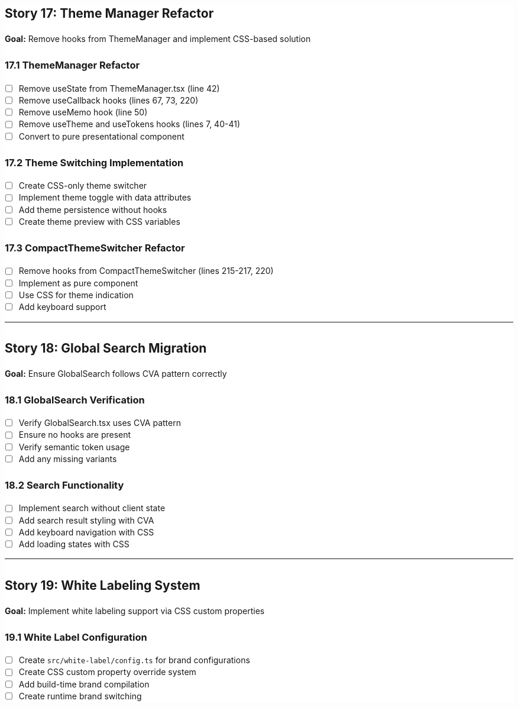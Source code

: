 ## Story 17: Theme Manager Refactor

**Goal:** Remove hooks from ThemeManager and implement CSS-based solution

### 17.1 ThemeManager Refactor
- [ ] Remove useState from ThemeManager.tsx (line 42)
- [ ] Remove useCallback hooks (lines 67, 73, 220)
- [ ] Remove useMemo hook (line 50)
- [ ] Remove useTheme and useTokens hooks (lines 7, 40-41)
- [ ] Convert to pure presentational component

### 17.2 Theme Switching Implementation
- [ ] Create CSS-only theme switcher
- [ ] Implement theme toggle with data attributes
- [ ] Add theme persistence without hooks
- [ ] Create theme preview with CSS variables

### 17.3 CompactThemeSwitcher Refactor
- [ ] Remove hooks from CompactThemeSwitcher (lines 215-217, 220)
- [ ] Implement as pure component
- [ ] Use CSS for theme indication
- [ ] Add keyboard support

---

## Story 18: Global Search Migration

**Goal:** Ensure GlobalSearch follows CVA pattern correctly

### 18.1 GlobalSearch Verification
- [ ] Verify GlobalSearch.tsx uses CVA pattern
- [ ] Ensure no hooks are present
- [ ] Verify semantic token usage
- [ ] Add any missing variants

### 18.2 Search Functionality
- [ ] Implement search without client state
- [ ] Add search result styling with CVA
- [ ] Add keyboard navigation with CSS
- [ ] Add loading states with CSS

---

## Story 19: White Labeling System

**Goal:** Implement white labeling support via CSS custom properties

### 19.1 White Label Configuration
- [ ] Create `src/white-label/config.ts` for brand configurations
- [ ] Create CSS custom property override system
- [ ] Add build-time brand compilation
- [ ] Create runtime brand switching
